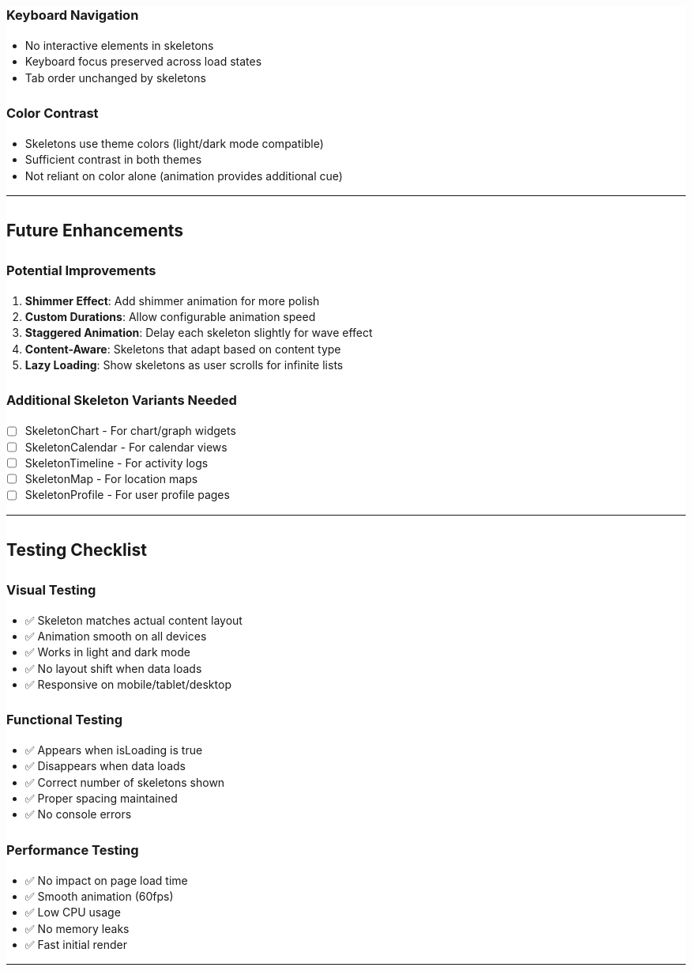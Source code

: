 ### Keyboard Navigation
- No interactive elements in skeletons
- Keyboard focus preserved across load states
- Tab order unchanged by skeletons

### Color Contrast
- Skeletons use theme colors (light/dark mode compatible)
- Sufficient contrast in both themes
- Not reliant on color alone (animation provides additional cue)

---

## Future Enhancements

### Potential Improvements
1. **Shimmer Effect**: Add shimmer animation for more polish
2. **Custom Durations**: Allow configurable animation speed
3. **Staggered Animation**: Delay each skeleton slightly for wave effect
4. **Content-Aware**: Skeletons that adapt based on content type
5. **Lazy Loading**: Show skeletons as user scrolls for infinite lists

### Additional Skeleton Variants Needed
- [ ] SkeletonChart - For chart/graph widgets
- [ ] SkeletonCalendar - For calendar views
- [ ] SkeletonTimeline - For activity logs
- [ ] SkeletonMap - For location maps
- [ ] SkeletonProfile - For user profile pages

---

## Testing Checklist

### Visual Testing
- ✅ Skeleton matches actual content layout
- ✅ Animation smooth on all devices
- ✅ Works in light and dark mode
- ✅ No layout shift when data loads
- ✅ Responsive on mobile/tablet/desktop

### Functional Testing
- ✅ Appears when isLoading is true
- ✅ Disappears when data loads
- ✅ Correct number of skeletons shown
- ✅ Proper spacing maintained
- ✅ No console errors

### Performance Testing
- ✅ No impact on page load time
- ✅ Smooth animation (60fps)
- ✅ Low CPU usage
- ✅ No memory leaks
- ✅ Fast initial render

---